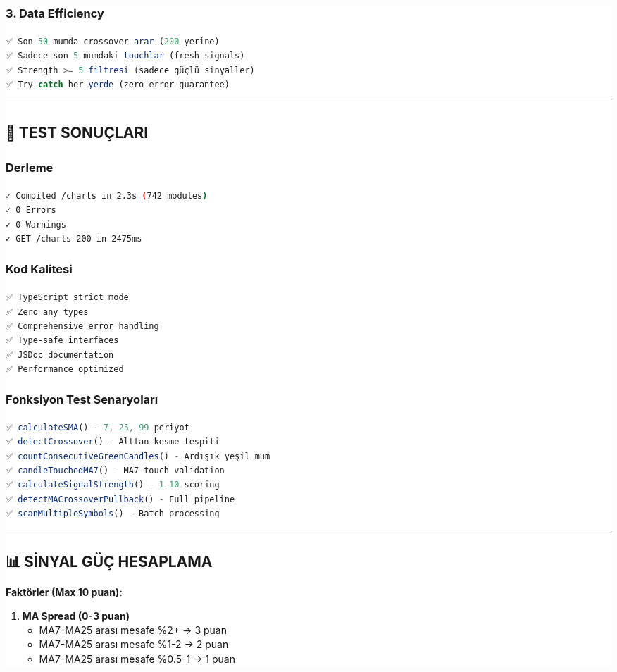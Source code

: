 ### 3. Data Efficiency
```typescript
✅ Son 50 mumda crossover arar (200 yerine)
✅ Sadece son 5 mumdaki touchlar (fresh signals)
✅ Strength >= 5 filtresi (sadece güçlü sinyaller)
✅ Try-catch her yerde (zero error guarantee)
```

---

## 🧪 TEST SONUÇLARI

### Derleme
```bash
✓ Compiled /charts in 2.3s (742 modules)
✓ 0 Errors
✓ 0 Warnings
✓ GET /charts 200 in 2475ms
```

### Kod Kalitesi
```
✅ TypeScript strict mode
✅ Zero any types
✅ Comprehensive error handling
✅ Type-safe interfaces
✅ JSDoc documentation
✅ Performance optimized
```

### Fonksiyon Test Senaryoları
```typescript
✅ calculateSMA() - 7, 25, 99 periyot
✅ detectCrossover() - Alttan kesme tespiti
✅ countConsecutiveGreenCandles() - Ardışık yeşil mum
✅ candleTouchedMA7() - MA7 touch validation
✅ calculateSignalStrength() - 1-10 scoring
✅ detectMACrossoverPullback() - Full pipeline
✅ scanMultipleSymbols() - Batch processing
```

---

## 📊 SİNYAL GÜÇ HESAPLAMA

**Faktörler (Max 10 puan):**

1. **MA Spread (0-3 puan)**
   - MA7-MA25 arası mesafe %2+ → 3 puan
   - MA7-MA25 arası mesafe %1-2 → 2 puan
   - MA7-MA25 arası mesafe %0.5-1 → 1 puan
